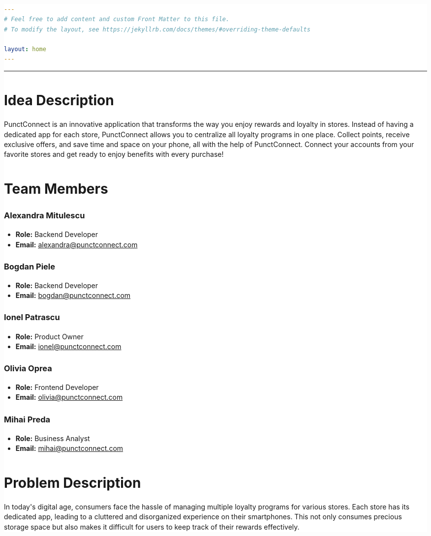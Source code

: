 ```yaml
---
# Feel free to add content and custom Front Matter to this file.
# To modify the layout, see https://jekyllrb.com/docs/themes/#overriding-theme-defaults

layout: home
---
```


---

# Idea Description

PunctConnect is an innovative application that transforms the way you enjoy rewards and loyalty in stores. Instead of having a dedicated app for each store, PunctConnect allows you to centralize all loyalty programs in one place. Collect points, receive exclusive offers, and save time and space on your phone, all with the help of PunctConnect. Connect your accounts from your favorite stores and get ready to enjoy benefits with every purchase!

# Team Members

### Alexandra Mitulescu
* **Role:** Backend Developer
* **Email:** [alexandra@punctconnect.com](mailto:alexandra@punctconnect.com)

### Bogdan Piele
* **Role:** Backend Developer
* **Email:** [bogdan@punctconnect.com](mailto:bogdan@punctconnect.com)

### Ionel Patrascu 
* **Role:** Product Owner
* **Email:** [ionel@punctconnect.com](mailto:ionel@punctconnect.com)

### Olivia Oprea
* **Role:** Frontend Developer
* **Email:** [olivia@punctconnect.com](mailto:olivia@punctconnect.com)

### Mihai Preda
* **Role:** Business Analyst
* **Email:** [mihai@punctconnect.com](mailto:mihai@punctconnect.com)

# Problem Description

In today's digital age, consumers face the hassle of managing multiple loyalty programs for various stores. Each store has its dedicated app, leading to a cluttered and disorganized experience on their smartphones. This not only consumes precious storage space but also makes it difficult for users to keep track of their rewards effectively.
